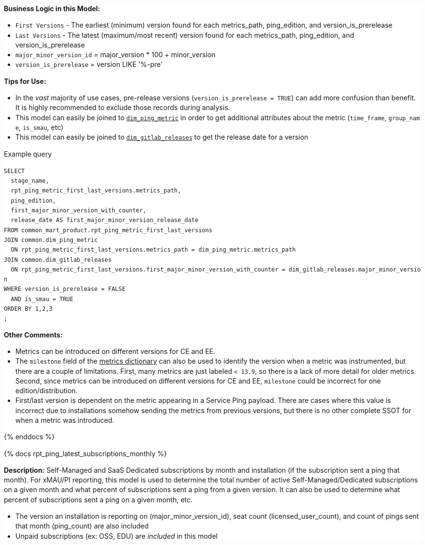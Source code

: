 **Business Logic in this Model:** 
- `First Versions` - The earliest (minimum) version found for each metrics_path, ping_edition, and version_is_prerelease
- `Last Versions` - The latest (maximum/most recent) version found for each metrics_path, ping_edition, and version_is_prerelease
- `major_minor_version_id` = major_version * 100 + minor_version
- `version_is_prerelease` = version LIKE '%-pre'

**Tips for Use:**
- In the _vast_ majority of use cases, pre-release versions (`version_is_prerelease = TRUE`) can add more confusion than benefit. It is highly recommended to exclude those records during analysis.
- This model can easily be joined to [`dim_ping_metric`](https://dbt.gitlabdata.com/#!/model/model.gitlab_snowflake.dim_ping_metric) in order to get additional attributes about the metric (`time_frame`, `group_name`, `is_smau`, etc)
- This model can easily be joined to [`dim_gitlab_releases`](https://dbt.gitlabdata.com/#!/model/model.gitlab_snowflake.dim_gitlab_releases) to get the release date for a version

Example query

```
SELECT
  stage_name,
  rpt_ping_metric_first_last_versions.metrics_path,
  ping_edition,
  first_major_minor_version_with_counter,
  release_date AS first_major_minor_version_release_date
FROM common_mart_product.rpt_ping_metric_first_last_versions
JOIN common.dim_ping_metric
  ON rpt_ping_metric_first_last_versions.metrics_path = dim_ping_metric.metrics_path
JOIN common.dim_gitlab_releases
  ON rpt_ping_metric_first_last_versions.first_major_minor_version_with_counter = dim_gitlab_releases.major_minor_version
WHERE version_is_prerelease = FALSE
  AND is_smau = TRUE
ORDER BY 1,2,3
;
```

**Other Comments:**
- Metrics can be introduced on different versions for CE and EE.
- The `milestone` field of the [metrics dictionary](https://metrics.gitlab.com/) can also be used to identify the version when a metric was instrumented, but there are a couple of limitations. First, many metrics are just labeled `< 13.9`, so there is a lack of more detail for older metrics. Second, since metrics can be introduced on different versions for CE and EE, `milestone` could be incorrect for one edition/distribution.
- First/last version is dependent on the metric appearing in a Service Ping payload. There are cases where this value is incorrect due to installations somehow sending the metrics from previous versions, but there is no other complete SSOT for when a metric was introduced.

{% enddocs %}

{% docs rpt_ping_latest_subscriptions_monthly %}

**Description:** Self-Managed and SaaS Dedicated subscriptions by month and installation (if the subscription sent a ping that month). For xMAU/PI reporting, this model is used to determine the total number of active Self-Managed/Dedicated subscriptions on a given month and what percent of subscriptions sent a ping from a given version. It can also be used to determine what percent of subscriptions sent a ping on a given month, etc. 
- The version an installation is reporting on (major_minor_version_id), seat count (licensed_user_count), and count of pings sent that month (ping_count) are also included
- Unpaid subscriptions (ex: OSS, EDU) are _included_ in this model
